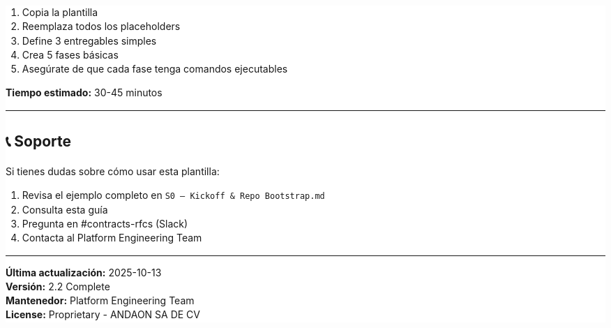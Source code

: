 1. Copia la plantilla
2. Reemplaza todos los placeholders
3. Define 3 entregables simples
4. Crea 5 fases básicas
5. Asegúrate de que cada fase tenga comandos ejecutables

**Tiempo estimado:** 30-45 minutos

---

## 📞 Soporte

Si tienes dudas sobre cómo usar esta plantilla:

1. Revisa el ejemplo completo en `S0 — Kickoff & Repo Bootstrap.md`
2. Consulta esta guía
3. Pregunta en #contracts-rfcs (Slack)
4. Contacta al Platform Engineering Team

---

**Última actualización:** 2025-10-13  
**Versión:** 2.2 Complete  
**Mantenedor:** Platform Engineering Team  
**License:** Proprietary - ANDAON SA DE CV


